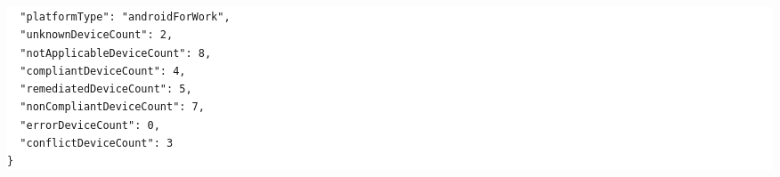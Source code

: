 ``` http
  "platformType": "androidForWork",
  "unknownDeviceCount": 2,
  "notApplicableDeviceCount": 8,
  "compliantDeviceCount": 4,
  "remediatedDeviceCount": 5,
  "nonCompliantDeviceCount": 7,
  "errorDeviceCount": 0,
  "conflictDeviceCount": 3
}
```






